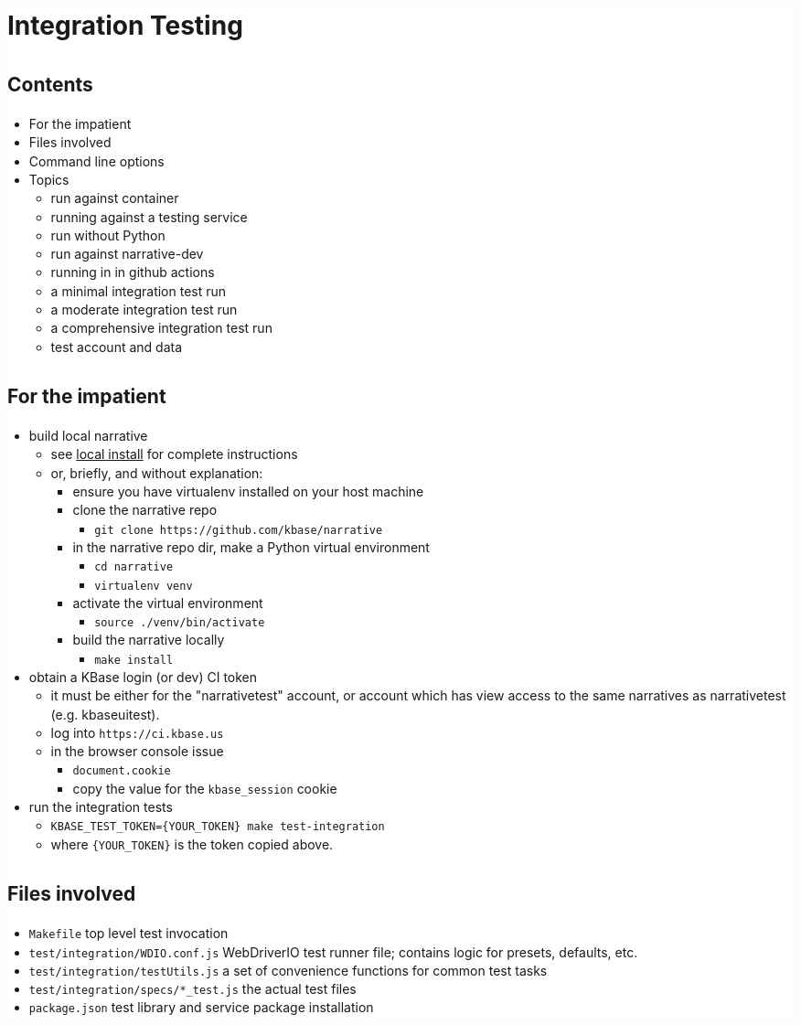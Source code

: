 # Integration Testing

## Contents

- For the impatient
- Files involved
- Command line options
- Topics
  - run against container
  - running against a testing service
  - run without Python
  - run against narrative-dev
  - running in in github actions
  - a minimal integration test run
  - a moderate integration test run
  - a comprehensive integration test run
  - test account and data

## For the impatient

- build local narrative
  - see [local install](./install/local_install.md) for complete instructions
  - or, briefly, and without explanation:
    - ensure you have virtualenv installed on your host machine
    - clone the narrative repo
        - `git clone https://github.com/kbase/narrative`
    - in the narrative repo dir, make a Python virtual environment
        - `cd narrative`
        - `virtualenv venv`
    - activate the virtual environment
        - `source ./venv/bin/activate`
    - build the narrative locally
        - `make install`
- obtain a KBase login (or dev) CI token
  - it must be either for the "narrativetest" account, or account which has view access to the same narratives as narrativetest (e.g. kbaseuitest).
  - log into `https://ci.kbase.us`
  - in the browser console issue
    - `document.cookie`
    - copy the value for the `kbase_session` cookie
- run the integration tests
  - `KBASE_TEST_TOKEN={YOUR_TOKEN} make test-integration`
  - where `{YOUR_TOKEN}` is the token copied above.

## Files involved

- `Makefile` top level test invocation
- `test/integration/WDIO.conf.js` WebDriverIO test runner file; contains logic for presets, defaults, etc.
- `test/integration/testUtils.js` a set of convenience functions for common test tasks
- `test/integration/specs/*_test.js` the actual test files
- `package.json` test library and service package installation
